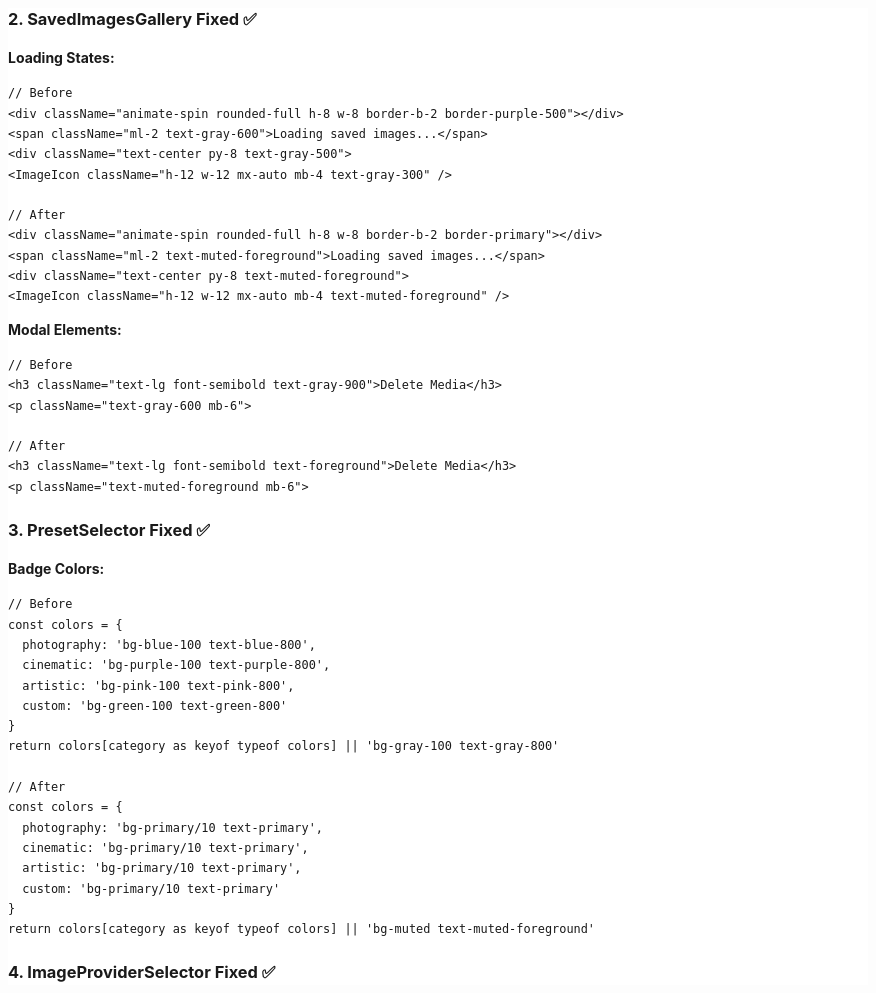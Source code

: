 ### **2. SavedImagesGallery Fixed** ✅

**Loading States:**
```tsx
// Before
<div className="animate-spin rounded-full h-8 w-8 border-b-2 border-purple-500"></div>
<span className="ml-2 text-gray-600">Loading saved images...</span>
<div className="text-center py-8 text-gray-500">
<ImageIcon className="h-12 w-12 mx-auto mb-4 text-gray-300" />

// After
<div className="animate-spin rounded-full h-8 w-8 border-b-2 border-primary"></div>
<span className="ml-2 text-muted-foreground">Loading saved images...</span>
<div className="text-center py-8 text-muted-foreground">
<ImageIcon className="h-12 w-12 mx-auto mb-4 text-muted-foreground" />
```

**Modal Elements:**
```tsx
// Before
<h3 className="text-lg font-semibold text-gray-900">Delete Media</h3>
<p className="text-gray-600 mb-6">

// After
<h3 className="text-lg font-semibold text-foreground">Delete Media</h3>
<p className="text-muted-foreground mb-6">
```

### **3. PresetSelector Fixed** ✅

**Badge Colors:**
```tsx
// Before
const colors = {
  photography: 'bg-blue-100 text-blue-800',
  cinematic: 'bg-purple-100 text-purple-800',
  artistic: 'bg-pink-100 text-pink-800',
  custom: 'bg-green-100 text-green-800'
}
return colors[category as keyof typeof colors] || 'bg-gray-100 text-gray-800'

// After
const colors = {
  photography: 'bg-primary/10 text-primary',
  cinematic: 'bg-primary/10 text-primary',
  artistic: 'bg-primary/10 text-primary',
  custom: 'bg-primary/10 text-primary'
}
return colors[category as keyof typeof colors] || 'bg-muted text-muted-foreground'
```

### **4. ImageProviderSelector Fixed** ✅

